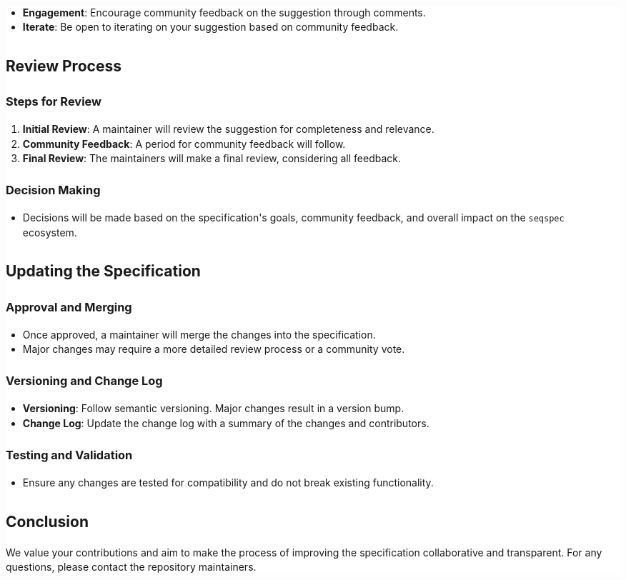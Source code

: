 - **Engagement**: Encourage community feedback on the suggestion through comments.
- **Iterate**: Be open to iterating on your suggestion based on community feedback.

## Review Process

### Steps for Review

1. **Initial Review**: A maintainer will review the suggestion for completeness and relevance.
2. **Community Feedback**: A period for community feedback will follow.
3. **Final Review**: The maintainers will make a final review, considering all feedback.

### Decision Making

- Decisions will be made based on the specification's goals, community feedback, and overall impact on the `seqspec` ecosystem.

## Updating the Specification

### Approval and Merging

- Once approved, a maintainer will merge the changes into the specification.
- Major changes may require a more detailed review process or a community vote.

### Versioning and Change Log

- **Versioning**: Follow semantic versioning. Major changes result in a version bump.
- **Change Log**: Update the change log with a summary of the changes and contributors.

### Testing and Validation

- Ensure any changes are tested for compatibility and do not break existing functionality.

## Conclusion

We value your contributions and aim to make the process of improving the specification collaborative and transparent. For any questions, please contact the repository maintainers.
